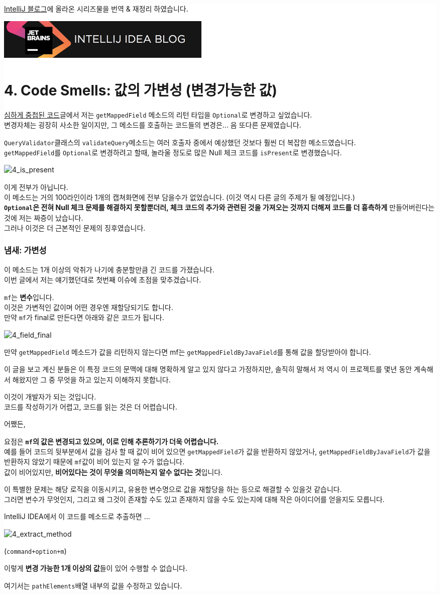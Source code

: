 [IntelliJ 블로그](https://blog.jetbrains.com/idea/2017/08/code-smells-mutation/)에 올라온 시리즈물을 번역 & 재정리 하였습니다. 

![0_로고](./images/0_로고.png)

# 4. Code Smells: 값의 가변성 (변경가능한 값)

[심하게 중첩된 코드](http://jojoldu.tistory.com/177)글에서 저는 ```getMappedField``` 메소드의 리턴 타입을 ```Optional```로 변경하고 싶었습니다.  
변경자체는 굉장히 사소한 일이지만, 그 메소드를 호출하는 코드들의 변경은... 음 또다른 문제였습니다.  
  
 ```QueryValidator```클래스의 ```validateQuery```메소드는 여러 호출자 중에서 예상했던 것보다 훨씬 더 복잡한 메소드였습니다.  
 ```getMappedField```를 ```Optional```로 변경하려고 할때, 놀라울 정도로 많은 Null 체크 코드를 ```isPresent```로 변경했습니다.

![4_is_present](./images/4_is_present.png)

이게 전부가 아닙니다.  
이 메소드는 거의 100라인이라 1개의 캡쳐화면에 전부 담을수가 없었습니다. (이것 역시 다른 글의 주제가 될 예정입니다.)  
**```Optional```은 전혀 Null 체크 문제를 해결하지 못할뿐더러, 체크 코드의 추가와 관련된 것을 가져오는 것까지 더해져 코드를 더 흉측하게** 만들어버린다는 것에 저는 짜증이 났습니다.  
그러나 이것은 더 근본적인 문제의 징후였습니다.

### 냄새: 가변성

이 메소드는 1개 이상의 악취가 나기에 충분할만큼 긴 코드를 가졌습니다.  
이번 글에서 저는 얘기했던대로 첫번째 이슈에 초점을 맞추겠습니다.  
  
 ```mf```는 **변수**입니다.  
이것은 가변적인 값이며 어떤 경우엔 재할당되기도 합니다.  
만약 ```mf```가 final로 만든다면 아래와 같은 코드가 됩니다.

![4_field_final](./images/4_field_final.png)

만약 ```getMappedField``` 메소드가 값을 리턴하지 않는다면 mf는 ```getMappedFieldByJavaField```를 통해 값을 할당받아야 합니다.  
  
이 글을 보고 계신 분들은 이 특정 코드의 문맥에 대해 명확하게 알고 있지 않다고 가정하지만, 솔직히 말해서 저 역시 이 프로젝트를 몇년 동안 계속해서 해왔지만 그 중 무엇을 하고 있는지 이해하지 못합니다.  
  
이것이 개발자가 되는 것입니다.  
코드를 작성하기가 어렵고, 코드를 읽는 것은 더 어렵습니다.  
  
어쨌든,  
  
요점은 **```mf```의 값은 변경되고 있으며, 이로 인해 추론하기가 더욱 어렵습니다.**  
예를 들어 코드의 뒷부분에서 값을 검사 할 때 값이 비어 있으면 ```getMappedField```가 값을 반환하지 않았거나, ```getMappedFieldByJavaField```가 값을 반환하지 않았기 때문에 ```mf```값이 비어 있는지 알 수가 없습니다.  
값이 비어있지만, **비어있다는 것이 무엇을 의미하는지 알수 없다는 것**입니다.  
  
이 특별한 문제는 해당 로직을 이동시키고, 유용한 변수명으로 값을 재할당을 하는 등으로 해결할 수 있을것 같습니다.  
그러면 변수가 무엇인지, 그리고 왜 그것이 존재할 수도 있고 존재하지 않을 수도 있는지에 대해 작은 아이디어를 얻을지도 모릅니다.  
  
IntelliJ IDEA에서 이 코드를 메소드로 추출하면 ...

![4_extract_method](./images/4_extract_method.png)

(```command+option+m```)  
  
이렇게 **변경 가능한 1개 이상의 값**들이 있어 수행할 수 없습니다.  
  
여기서는 ```pathElements```배열 내부의 값을 수정하고 있습니다.  
 ```